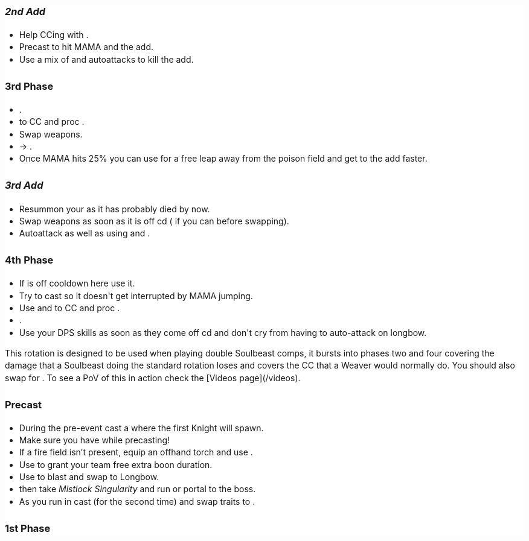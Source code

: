 ### _2nd Add_

- Help CCing with <Skill id="45743"/>.
- Precast <Skill name="Barrage"/> to hit MAMA and the add.
- Use a mix of <Skill name="Rapid Fire"/> and autoattacks to kill the add.

### **3rd Phase**

- <Skill name="Sicem"/>.
- <Skill name="Point Blank Shot"/> to CC and proc <Item id="84505"/>.
- Swap weapons.
- <Skill name="Path of scars"/> -> <Skill name="Whirling defense"/>.
- Once MAMA hits 25% you can use <Skill name="Monarchs Leap"/> for a free leap away from the poison field and get to the add faster.

### _3rd Add_

- Resummon your <Skill id="12497"/> as it has probably died by now.
- Swap weapons as soon as it is off cd (<Skill name="Path of scars"/> if you can before swapping). 
- Autoattack as well as using <Skill name="Worldly impact"/> and <Skill id="41524"/>.

### **4th Phase**

- If <Skill name="One Wolf Pack"/> is off cooldown here use it.
- Try to cast <Skill name="Barrage"/> so it doesn't get interrupted by MAMA jumping.
- Use <Skill name="Point Blank Shot"/> and <Skill id="45743"/> to CC and proc <Item id="84505"/>.
- <Skill name="Rapid Fire"/>.
- Use your DPS skills as soon as they come off cd and don't cry from having to auto-attack on longbow.

</Tab>
<Tab title="Delayed Rotation">

<Message>
This rotation is designed to be used when playing double Soulbeast comps, it bursts into phases two and four covering the damage that a Soulbeast doing the standard rotation loses and covers the CC that a Weaver would normally do. You should also swap <Skill name="Frost Spirit"/> for <Skill name="Frost Trap"/>. To see a PoV of this in action check the [Videos page](/videos).
</Message>

### **Precast**

- During the pre-event cast a <Skill name="Frost Trap"/> where the first Knight will spawn.
- Make sure you have <Trait name="Leader of the pack"/> while precasting!
- If a fire field isn’t present, equip an offhand torch and use <Skill id="12504"/>.
- Use  <Skill name="Moa Stance"/> to grant your team free extra boon duration.
- Use <Skill name="Call of the Wild"/> to blast <Boon name="Might"/> and swap to Longbow.
- <Skill name="One Wolf Pack"/> then take _Mistlock Singularity_ and run or portal to the boss.
- As you run in cast <Skill name="One Wolf Pack"/> (for the second time) and swap traits to <Trait name="Oppressive Superiority"/>.

### **1st Phase**
